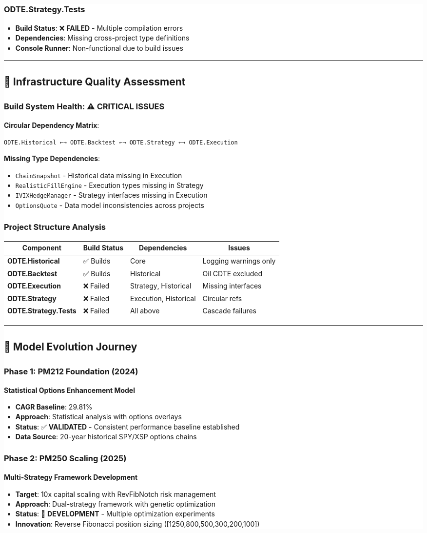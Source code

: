 ### ODTE.Strategy.Tests
- **Build Status**: ❌ **FAILED** - Multiple compilation errors
- **Dependencies**: Missing cross-project type definitions
- **Console Runner**: Non-functional due to build issues

---

## 🔧 Infrastructure Quality Assessment

### Build System Health: ⚠️ **CRITICAL ISSUES**

**Circular Dependency Matrix**:
```
ODTE.Historical ←→ ODTE.Backtest ←→ ODTE.Strategy ←→ ODTE.Execution
```

**Missing Type Dependencies**:
- `ChainSnapshot` - Historical data missing in Execution
- `RealisticFillEngine` - Execution types missing in Strategy  
- `IVIXHedgeManager` - Strategy interfaces missing in Execution
- `OptionsQuote` - Data model inconsistencies across projects

### Project Structure Analysis

| Component | Build Status | Dependencies | Issues |
|-----------|-------------|-------------|---------|
| **ODTE.Historical** | ✅ Builds | Core | Logging warnings only |
| **ODTE.Backtest** | ✅ Builds | Historical | Oil CDTE excluded |
| **ODTE.Execution** | ❌ Failed | Strategy, Historical | Missing interfaces |
| **ODTE.Strategy** | ❌ Failed | Execution, Historical | Circular refs |
| **ODTE.Strategy.Tests** | ❌ Failed | All above | Cascade failures |

---

## 🧬 Model Evolution Journey

### Phase 1: PM212 Foundation (2024)
**Statistical Options Enhancement Model**
- **CAGR Baseline**: 29.81%
- **Approach**: Statistical analysis with options overlays
- **Status**: ✅ **VALIDATED** - Consistent performance baseline established
- **Data Source**: 20-year historical SPY/XSP options chains

### Phase 2: PM250 Scaling (2025)
**Multi-Strategy Framework Development**
- **Target**: 10x capital scaling with RevFibNotch risk management
- **Approach**: Dual-strategy framework with genetic optimization
- **Status**: 🔄 **DEVELOPMENT** - Multiple optimization experiments
- **Innovation**: Reverse Fibonacci position sizing ([1250,800,500,300,200,100])
